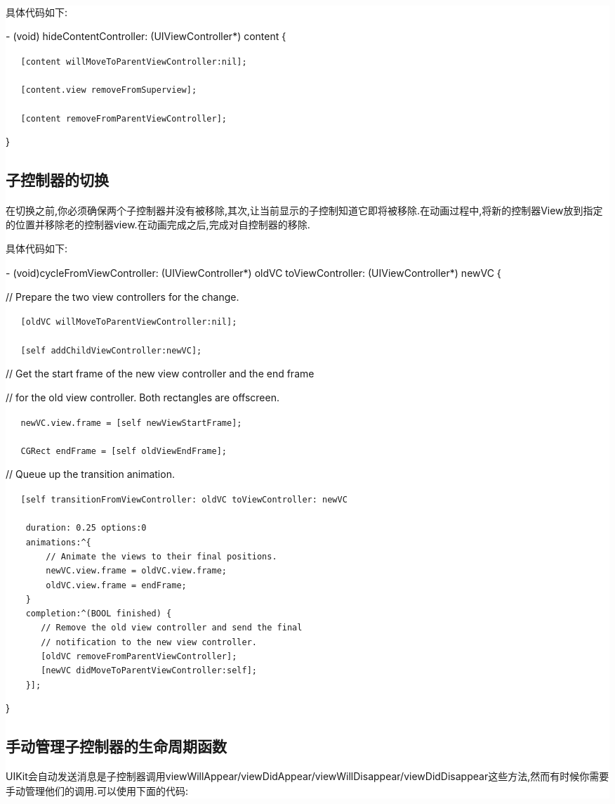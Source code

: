 具体代码如下:

\- (void) hideContentController: (UIViewController*) content {

	   [content willMoveToParentViewController:nil];
	   
	   [content.view removeFromSuperview];
	   
	   [content removeFromParentViewController];
   
}

## 子控制器的切换
在切换之前,你必须确保两个子控制器并没有被移除,其次,让当前显示的子控制知道它即将被移除.在动画过程中,将新的控制器View放到指定的位置并移除老的控制器view.在动画完成之后,完成对自控制器的移除.

具体代码如下:

\- (void)cycleFromViewController: (UIViewController*) oldVC
               toViewController: (UIViewController*) newVC {
               
   // Prepare the two view controllers for the change.
   
       [oldVC willMoveToParentViewController:nil];
   
       [self addChildViewController:newVC];
  
   // Get the start frame of the new view controller and the end frame
      
   // for the old view controller. Both rectangles are offscreen.
   
       newVC.view.frame = [self newViewStartFrame];
   
       CGRect endFrame = [self oldViewEndFrame];
   
   
 
   // Queue up the transition animation.
   
       [self transitionFromViewController: oldVC toViewController: newVC
   
        duration: 0.25 options:0
        animations:^{
            // Animate the views to their final positions.
            newVC.view.frame = oldVC.view.frame;
            oldVC.view.frame = endFrame;
        }
        completion:^(BOOL finished) {
           // Remove the old view controller and send the final
           // notification to the new view controller.
           [oldVC removeFromParentViewController];
           [newVC didMoveToParentViewController:self];
        }];
}

## 手动管理子控制器的生命周期函数

UIKit会自动发送消息是子控制器调用viewWillAppear/viewDidAppear/viewWillDisappear/viewDidDisappear这些方法,然而有时候你需要手动管理他们的调用.可以使用下面的代码:
